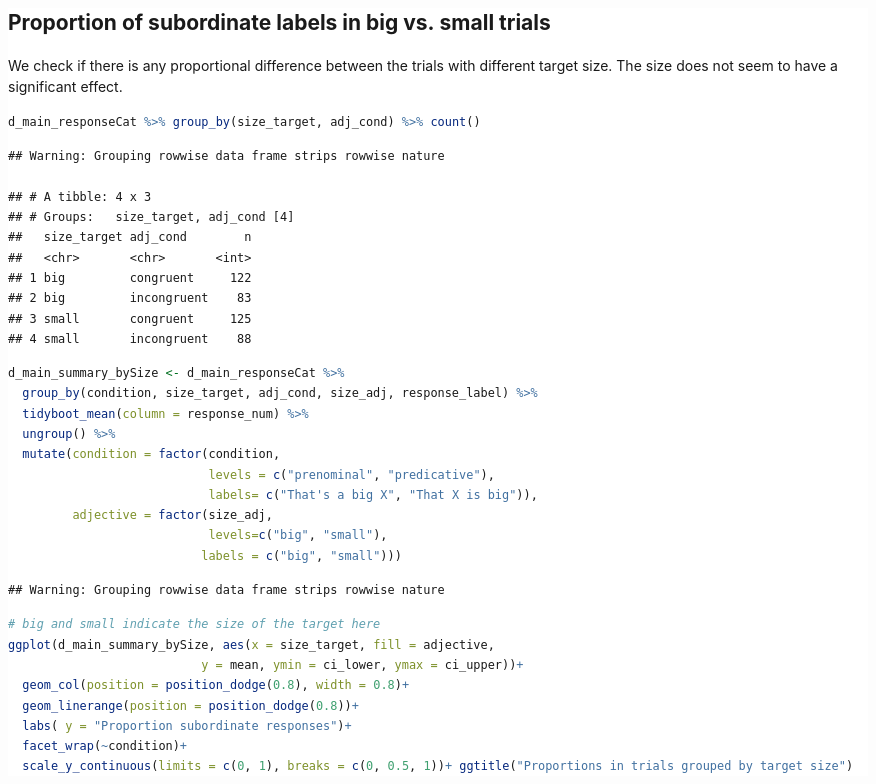 ## Proportion of subordinate labels in big vs. small trials

We check if there is any proportional difference between the trials with
different target size. The size does not seem to have a significant
effect.

``` r
d_main_responseCat %>% group_by(size_target, adj_cond) %>% count()
```

    ## Warning: Grouping rowwise data frame strips rowwise nature

    ## # A tibble: 4 x 3
    ## # Groups:   size_target, adj_cond [4]
    ##   size_target adj_cond        n
    ##   <chr>       <chr>       <int>
    ## 1 big         congruent     122
    ## 2 big         incongruent    83
    ## 3 small       congruent     125
    ## 4 small       incongruent    88

``` r
d_main_summary_bySize <- d_main_responseCat %>%
  group_by(condition, size_target, adj_cond, size_adj, response_label) %>%
  tidyboot_mean(column = response_num) %>%
  ungroup() %>%
  mutate(condition = factor(condition, 
                            levels = c("prenominal", "predicative"),
                            labels= c("That's a big X", "That X is big")),
         adjective = factor(size_adj, 
                            levels=c("big", "small"), 
                           labels = c("big", "small")))
```

    ## Warning: Grouping rowwise data frame strips rowwise nature

``` r
# big and small indicate the size of the target here 
ggplot(d_main_summary_bySize, aes(x = size_target, fill = adjective, 
                           y = mean, ymin = ci_lower, ymax = ci_upper))+
  geom_col(position = position_dodge(0.8), width = 0.8)+
  geom_linerange(position = position_dodge(0.8))+
  labs( y = "Proportion subordinate responses")+
  facet_wrap(~condition)+
  scale_y_continuous(limits = c(0, 1), breaks = c(0, 0.5, 1))+ ggtitle("Proportions in trials grouped by target size")
```
